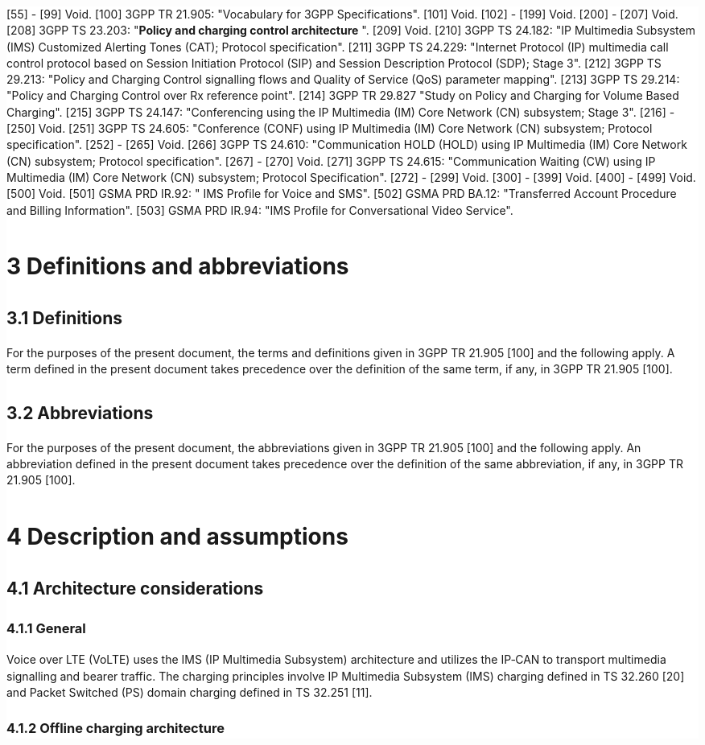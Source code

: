 [55] - [99] Void.
[100] 3GPP TR 21.905: \"Vocabulary for 3GPP Specifications\".
[101] Void.
[102] - [199] Void.
[200] - [207] Void.
[208] 3GPP TS 23.203: \"**Policy and charging control architecture** \".
[209] Void.
[210] 3GPP TS 24.182: \"IP Multimedia Subsystem (IMS) Customized Alerting
Tones (CAT); Protocol specification\".
[211] 3GPP TS 24.229: \"Internet Protocol (IP) multimedia call control
protocol based on Session Initiation Protocol (SIP) and Session Description
Protocol (SDP); Stage 3\".
[212] 3GPP TS 29.213: \"Policy and Charging Control signalling flows and
Quality of Service (QoS) parameter mapping\".
[213] 3GPP TS 29.214: \"Policy and Charging Control over Rx reference point\".
[214] 3GPP TR 29.827 \"Study on Policy and Charging for Volume Based
Charging\".
[215] 3GPP TS 24.147: \"Conferencing using the IP Multimedia (IM) Core Network
(CN) subsystem; Stage 3\".
[216] - [250] Void.
[251] 3GPP TS 24.605: \"Conference (CONF) using IP Multimedia (IM) Core
Network (CN) subsystem; Protocol specification\".
[252] - [265] Void.
[266] 3GPP TS 24.610: \"Communication HOLD (HOLD) using IP Multimedia (IM)
Core Network (CN) subsystem; Protocol specification\".
[267] - [270] Void.
[271] 3GPP TS 24.615: \"Communication Waiting (CW) using IP Multimedia (IM)
Core Network (CN) subsystem; Protocol Specification\".
[272] - [299] Void.
[300] - [399] Void.
[400] - [499] Void.
[500] Void.
[501] GSMA PRD IR.92: \" IMS Profile for Voice and SMS\".
[502] GSMA PRD BA.12: \"Transferred Account Procedure and Billing
Information\".
[503] GSMA PRD IR.94: \"IMS Profile for Conversational Video Service\".
# 3 Definitions and abbreviations
## 3.1 Definitions
For the purposes of the present document, the terms and definitions given in
3GPP TR 21.905 [100] and the following apply. A term defined in the present
document takes precedence over the definition of the same term, if any, in
3GPP TR 21.905 [100].
## 3.2 Abbreviations
For the purposes of the present document, the abbreviations given in 3GPP TR
21.905 [100] and the following apply. An abbreviation defined in the present
document takes precedence over the definition of the same abbreviation, if
any, in 3GPP TR 21.905 [100].
# 4 Description and assumptions
## 4.1 Architecture considerations
### 4.1.1 General
Voice over LTE (VoLTE) uses the IMS (IP Multimedia Subsystem) architecture and
utilizes the IP‑CAN to transport multimedia signalling and bearer traffic. The
charging principles involve IP Multimedia Subsystem (IMS) charging defined in
TS 32.260 [20] and Packet Switched (PS) domain charging defined in TS 32.251
[11].
### 4.1.2 Offline charging architecture